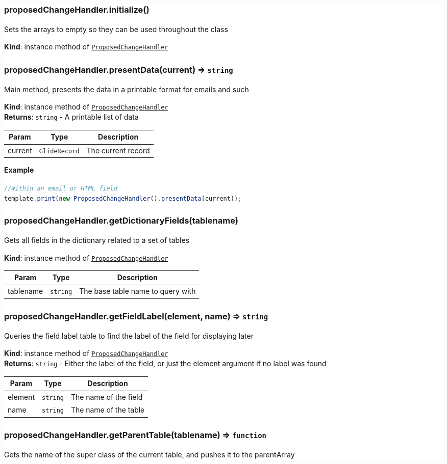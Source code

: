 <a name="ProposedChangeHandler+initialize"></a>
### proposedChangeHandler.initialize()
Sets the arrays to empty so they can be used throughout the class

**Kind**: instance method of <code>[ProposedChangeHandler](#ProposedChangeHandler)</code>  
<a name="ProposedChangeHandler+presentData"></a>
### proposedChangeHandler.presentData(current) ⇒ <code>string</code>
Main method, presents the data in a printable format for emails and such

**Kind**: instance method of <code>[ProposedChangeHandler](#ProposedChangeHandler)</code>  
**Returns**: <code>string</code> - A printable list of data  

| Param | Type | Description |
| --- | --- | --- |
| current | <code>GlideRecord</code> | The current record |

**Example**  
```js
//Within an email or HTML field
template.print(new ProposedChangeHandler().presentData(current));
```
<a name="ProposedChangeHandler+getDictionaryFields"></a>
### proposedChangeHandler.getDictionaryFields(tablename)
Gets all fields in the dictionary related to a set of tables

**Kind**: instance method of <code>[ProposedChangeHandler](#ProposedChangeHandler)</code>  

| Param | Type | Description |
| --- | --- | --- |
| tablename | <code>string</code> | The base table name to query with |

<a name="ProposedChangeHandler+getFieldLabel"></a>
### proposedChangeHandler.getFieldLabel(element, name) ⇒ <code>string</code>
Queries the field label table to find the label of the field for displaying later

**Kind**: instance method of <code>[ProposedChangeHandler](#ProposedChangeHandler)</code>  
**Returns**: <code>string</code> - Either the label of the field, or just the element argument if no label was found  

| Param | Type | Description |
| --- | --- | --- |
| element | <code>string</code> | The name of the field |
| name | <code>string</code> | The name of the table |

<a name="ProposedChangeHandler+getParentTable"></a>
### proposedChangeHandler.getParentTable(tablename) ⇒ <code>function</code>
Gets the name of the super class of the current table, and pushes it to the parentArray
